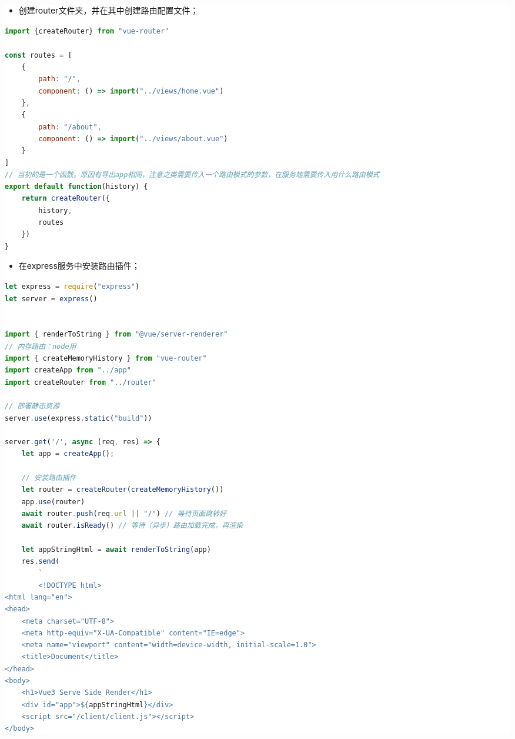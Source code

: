 * 创建router文件夹，并在其中创建路由配置文件；

```javascript
import {createRouter} from "vue-router"

const routes = [
    {
        path: "/",
        component: () => import("../views/home.vue")
    },
    {
        path: "/about",
        component: () => import("../views/about.vue")
    }
]
// 当初的是一个函数，原因有导出app相同，注意之类需要传入一个路由模式的参数，在服务端需要传入用什么路由模式
export default function(history) {
    return createRouter({
        history,
        routes
    })
}
```

* 在express服务中安装路由插件；

```javascript
let express = require("express")
let server = express()


import { renderToString } from "@vue/server-renderer"
// 内存路由：node用
import { createMemoryHistory } from "vue-router"
import createApp from "../app"
import createRouter from "../router"

// 部署静态资源
server.use(express.static("build"))

server.get('/', async (req, res) => {
    let app = createApp();

    // 安装路由插件
    let router = createRouter(createMemoryHistory())
    app.use(router)
    await router.push(req.url || "/") // 等待页面跳转好
    await router.isReady() // 等待（异步）路由加载完成，再渲染

    let appStringHtml = await renderToString(app)
    res.send(
        `
        <!DOCTYPE html>
<html lang="en">
<head>
    <meta charset="UTF-8">
    <meta http-equiv="X-UA-Compatible" content="IE=edge">
    <meta name="viewport" content="width=device-width, initial-scale=1.0">
    <title>Document</title>
</head>
<body>
    <h1>Vue3 Serve Side Render</h1>
    <div id="app">${appStringHtml}</div>
    <script src="/client/client.js"></script>
</body>
```